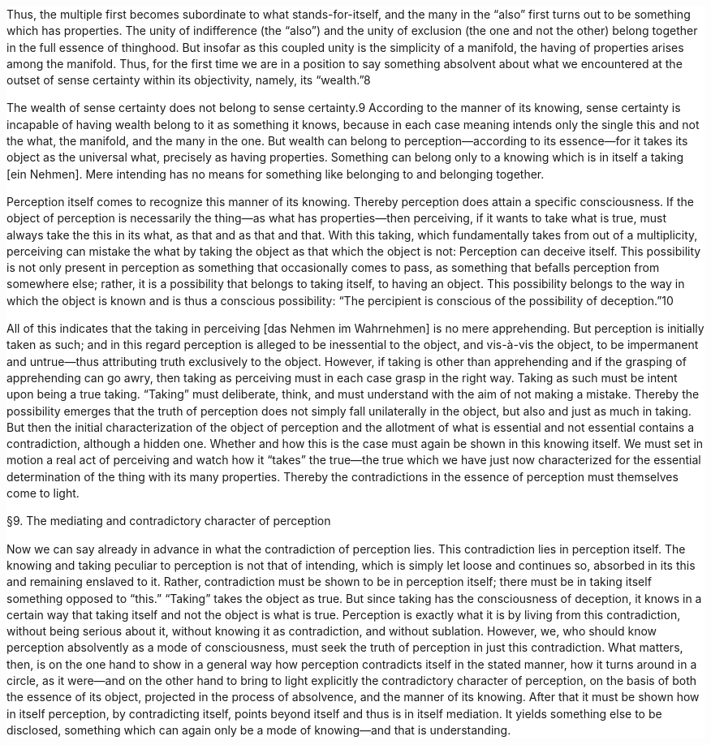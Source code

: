 Thus, the multiple first becomes subordinate to what stands-for-itself, and the many in the “also” first turns out to be something which has properties. The unity of indifference (the “also”) and the unity of exclusion (the one and not the other) belong together in the full essence of thinghood. But insofar as this coupled unity is the simplicity of a manifold, the having of properties arises among the manifold. Thus, for the first time we are in a position to say something absolvent about what we encountered at the outset of sense certainty within its objectivity, namely, its “wealth.”8

The wealth of sense certainty does not belong to sense certainty.9 According to the manner of its knowing, sense certainty is incapable of having wealth belong to it as something it knows, because in each case meaning intends only the single this and not the what, the manifold, and the many in the one. But wealth can belong to perception—according to its essence—for it takes its object as the universal what, precisely as having properties. Something can belong only to a knowing which is in itself a taking [ein Nehmen]. Mere intending has no means for something like belonging to and belonging together.

Perception itself comes to recognize this manner of its knowing. Thereby perception does attain a specific consciousness. If the object of perception is necessarily the thing—as what has properties—then perceiving, if it wants to take what is true, must always take the this in its what, as that and as that and that. With this taking, which fundamentally takes from out of a multiplicity, perceiving can mistake the what by taking the object as that which the object is not: Perception can deceive itself. This possibility is not only present in perception as something that occasionally comes to pass, as something that befalls perception from somewhere else; rather, it is a possibility that belongs to taking itself, to having an object. This possibility belongs to the way in which the object is known and is thus a conscious possibility: “The percipient is conscious of the possibility of deception.”10

All of this indicates that the taking in perceiving [das Nehmen im Wahrnehmen] is no mere apprehending. But perception is initially taken as such; and in this regard perception is alleged to be inessential to the object, and vis-à-vis the object, to be impermanent and untrue—thus attributing truth exclusively to the object. However, if taking is other than apprehending and if the grasping of apprehending can go awry, then taking as perceiving must in each case grasp in the right way. Taking as such must be intent upon being a true taking. “Taking” must deliberate, think, and must understand with the aim of not making a mistake. Thereby the possibility emerges that the truth of perception does not simply fall unilaterally in the object, but also and just as much in taking. But then the initial characterization of the object of perception and the allotment of what is essential and not essential contains a contradiction, although a hidden one. Whether and how this is the case must again be shown in this knowing itself. We must set in motion a real act of perceiving and watch how it “takes” the true—the true which we have just now characterized for the essential determination of the thing with its many properties. Thereby the contradictions in the essence of perception must themselves come to light.

§9. The mediating and contradictory character of perception

Now we can say already in advance in what the contradiction of perception lies. This contradiction lies in perception itself. The knowing and taking peculiar to perception is not that of intending, which is simply let loose and continues so, absorbed in its this and remaining enslaved to it. Rather, contradiction must be shown to be in perception itself; there must be in taking itself something opposed to “this.” “Taking” takes the object as true. But since taking has the consciousness of deception, it knows in a certain way that taking itself and not the object is what is true. Perception is exactly what it is by living from this contradiction, without being serious about it, without knowing it as contradiction, and without sublation. However, we, who should know perception absolvently as a mode of consciousness, must seek the truth of perception in just this contradiction. What matters, then, is on the one hand to show in a general way how perception contradicts itself in the stated manner, how it turns around in a circle, as it were—and on the other hand to bring to light explicitly the contradictory character of perception, on the basis of both the essence of its object, projected in the process of absolvence, and the manner of its knowing. After that it must be shown how in itself perception, by contradicting itself, points beyond itself and thus is in itself mediation. It yields something else to be disclosed, something which can again only be a mode of knowing—and that is understanding.
